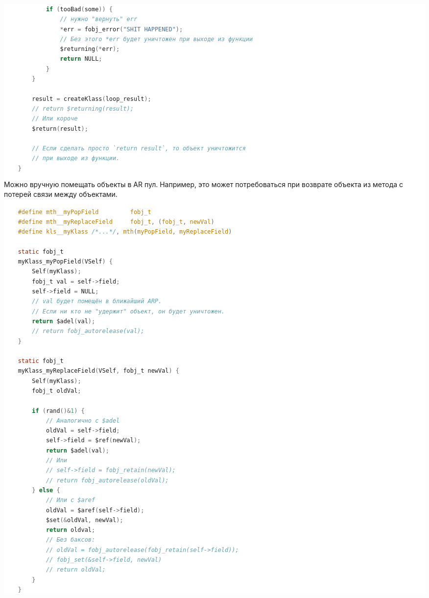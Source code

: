 ```c
            if (tooBad(some)) {
                // нужно "вернуть" err
                *err = fobj_error("SHIT HAPPENED");
                // Без этого *err будет уничтожен при выходе из функции
                $returning(*err);
                return NULL;
            }
        }

        result = createKlass(loop_result);
        // return $returning(result);
        // Или короче
        $return(result);

        // Если сделать просто `return result`, то объект уничтожится
        // при выходе из функции.
    }
```

Можно вручную помещать объекты в AR пул. Например, это может
потребоваться при возврате объекта из метода с потерей связи между
объектами.

```c
    #define mth__myPopField         fobj_t
    #define mth__myReplaceField     fobj_t, (fobj_t, newVal)
    #define kls__myKlass /*...*/, mth(myPopField, myReplaceField)

    static fobj_t
    myKlass_myPopField(VSelf) {
        Self(myKlass);
        fobj_t val = self->field;
        self->field = NULL;
        // val будет помещён в ближайший ARP.
        // Если ни кто не "удержит" объект, он будет уничтожен.
        return $adel(val);
        // return fobj_autorelease(val);
    }

    static fobj_t
    myKlass_myReplaceField(VSelf, fobj_t newVal) {
        Self(myKlass);
        fobj_t oldVal;

        if (rand()&1) {
            // Аналогично c $adel
            oldVal = self->field;
            self->field = $ref(newVal);
            return $adel(val);
            // Или
            // self->field = fobj_retain(newVal);
            // return fobj_autorelease(oldVal);
        } else {
            // Или с $aref
            oldVal = $aref(self->field);
            $set(&oldVal, newVal);
            return oldval;
            // Без баксов:
            // oldVal = fobj_autorelease(fobj_retain(self->field));
            // fobj_set(&self->field, newVal)
            // return oldVal;
        }
    }
```
